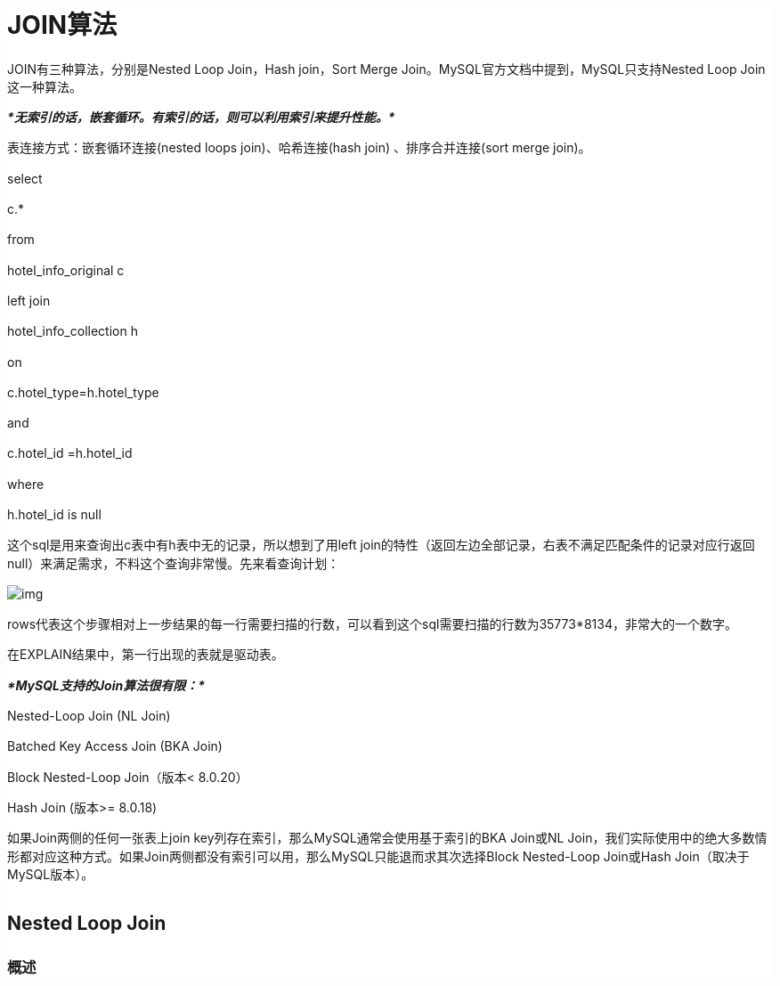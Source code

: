 
# JOIN算法

JOIN有三种算法，分别是Nested Loop Join，Hash join，Sort Merge Join。MySQL官方文档中提到，MySQL只支持Nested Loop Join这一种算法。

***\*无索引的话，嵌套循环。有索引的话，则可以利用索引来提升性能。\****

表连接方式：嵌套循环连接(nested loops join)、哈希连接(hash join) 、排序合并连接(sort merge join)。

select

  c.*

from

  hotel_info_original c 

left join

  hotel_info_collection h 

on

  c.hotel_type=h.hotel_type 

and

  c.hotel_id =h.hotel_id 

where

  h.hotel_id is null

这个sql是用来查询出c表中有h表中无的记录，所以想到了用left join的特性（返回左边全部记录，右表不满足匹配条件的记录对应行返回null）来满足需求，不料这个查询非常慢。先来看查询计划：

![img](file:///C:\Users\大力\AppData\Local\Temp\ksohtml\wpsBB9F.tmp.jpg) 

rows代表这个步骤相对上一步结果的每一行需要扫描的行数，可以看到这个sql需要扫描的行数为35773*8134，非常大的一个数字。

在EXPLAIN结果中，第一行出现的表就是驱动表。

 

***\*MySQL支持的Join算法很有限：\****

Nested-Loop Join (NL Join)

Batched Key Access Join (BKA Join)

Block Nested-Loop Join（版本< 8.0.20）

Hash Join (版本>= 8.0.18)

如果Join两侧的任何一张表上join key列存在索引，那么MySQL通常会使用基于索引的BKA Join或NL Join，我们实际使用中的绝大多数情形都对应这种方式。如果Join两侧都没有索引可以用，那么MySQL只能退而求其次选择Block Nested-Loop Join或Hash Join（取决于MySQL版本）。

 

## **Nested Loop Join**

### **概述**
